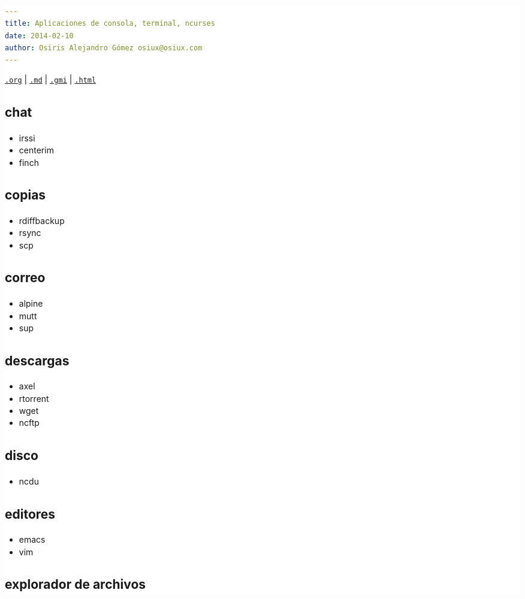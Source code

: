 ```yaml
---
title: Aplicaciones de consola, terminal, ncurses
date: 2014-02-10
author: Osiris Alejandro Gómez osiux@osiux.com
---
```


[`.org`](https://gitlab.com/osiux/osiux.gitlab.io/-/raw/master/aplicaciones-de-consola-terminal-ncurses.org) |
[`.md`](https://gitlab.com/osiux/osiux.gitlab.io/-/raw/master/aplicaciones-de-consola-terminal-ncurses.md) |
[`.gmi`](gemini://gmi.osiux.com/aplicaciones-de-consola-terminal-ncurses.gmi) |
[`.html`](https://osiux.gitlab.io/aplicaciones-de-consola-terminal-ncurses.html)

## chat

-   irssi
-   centerim
-   finch

## copias

-   rdiffbackup
-   rsync
-   scp

## correo

-   alpine
-   mutt
-   sup

## descargas

-   axel
-   rtorrent
-   wget
-   ncftp

## disco

-   ncdu

## editores

-   emacs
-   vim

## explorador de archivos
